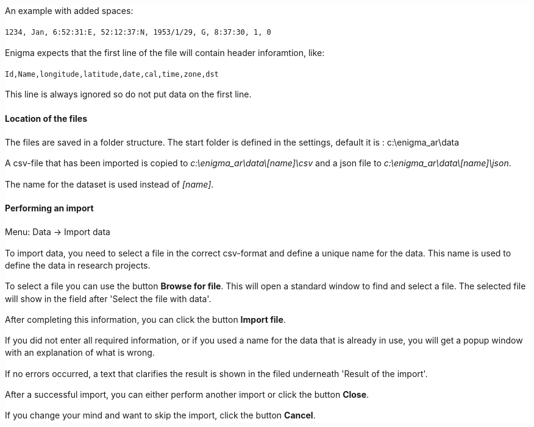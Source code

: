 An example with added spaces:

`1234, Jan, 6:52:31:E, 52:12:37:N, 1953/1/29, G, 8:37:30, 1, 0` 

Enigma expects that the first line of the file will contain header inforamtion, like:

`Id,Name,longitude,latitude,date,cal,time,zone,dst`

This line is always ignored so do not put data on the first line.



#### Location of the files

The files are saved in a folder structure. The start folder is defined in the settings, default it is : c:\enigma_ar\data

A csv-file that has been imported is copied to *c:\enigma_ar\data\\[name]\csv* and a json file to *c:\enigma_ar\data\\[name]\json*.

 The name for the dataset is used instead of *[name]*.



#### Performing an import

Menu: Data -> Import data



To import data, you need to select a file in the correct csv-format and define a unique name for the data. This name is used to define the data in research projects.

To select a file you can use the button **Browse for file**. This will open a standard window to find and select a file. The selected file will show in the field after 'Select the file with data'.

After completing this information, you can click the button **Import file**.

If you did not enter all required information, or if you used a name for the data that is already in use, you will get a popup window with an explanation of what is wrong.

If no errors occurred, a text that clarifies the result is shown in the filed underneath 'Result of the import'.

After a successful import, you can either perform another import or click the button **Close**.

If you change your mind and want to skip the import, click the button **Cancel**.



